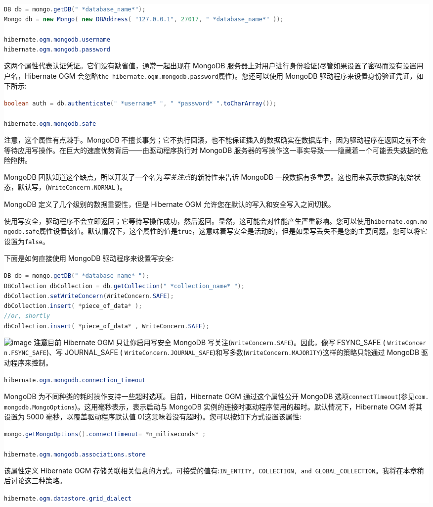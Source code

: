```java
DB db = mongo.getDB(" *database_name*");
Mongo db = new Mongo( new DBAddress( "127.0.0.1", 27017, " *database_name*" ));

hibernate.ogm.mongodb.username
hibernate.ogm.mongodb.password
```

这两个属性代表认证凭证。它们没有缺省值，通常一起出现在 MongoDB 服务器上对用户进行身份验证(尽管如果设置了密码而没有设置用户名，Hibernate OGM 会忽略`the hibernate.ogm.mongodb.password`属性)。您还可以使用 MongoDB 驱动程序来设置身份验证凭证，如下所示:

```java
boolean auth = db.authenticate(" *username* ", " *password* ".toCharArray());

hibernate.ogm.mongodb.safe
```

注意，这个属性有点棘手。MongoDB 不擅长事务；它不执行回滚，也不能保证插入的数据确实在数据库中，因为驱动程序在返回之前不会等待应用写操作。在巨大的速度优势背后——由驱动程序执行对 MongoDB 服务器的写操作这一事实导致——隐藏着一个可能丢失数据的危险陷阱。

MongoDB 团队知道这个缺点，所以开发了一个名为*写关注点*的新特性来告诉 MongoDB 一段数据有多重要。这也用来表示数据的初始状态，默认写，(`WriteConcern.NORMAL` )。

MongoDB 定义了几个级别的数据重要性，但是 Hibernate OGM 允许您在默认的写入和安全写入之间切换。

使用写安全，驱动程序不会立即返回；它等待写操作成功，然后返回。显然，这可能会对性能产生严重影响。您可以使用`hibernate.ogm.mongodb.safe`属性设置该值。默认情况下，这个属性的值是`true`，这意味着写安全是活动的，但是如果写丢失不是您的主要问题，您可以将它设置为`false`。

下面是如何直接使用 MongoDB 驱动程序来设置写安全:

```java
DB db = mongo.getDB(" *database_name* ");
DBCollection dbCollection = db.getCollection(" *collection_name* ");
dbCollection.setWriteConcern(WriteConcern.SAFE);
dbCollection.insert( *piece_of_data* );
//or, shortly
dbCollection.insert( *piece_of_data* , WriteConcern.SAFE);
```

![image](images/sq.jpg) **注意**目前 Hibernate OGM 只让你启用写安全 MongoDB 写关注(`WriteConcern.SAFE`)。因此，像写 FSYNC_SAFE ( `WriteConcern.FSYNC_SAFE`)、写 JOURNAL_SAFE ( `WriteConcern.JOURNAL_SAFE`)和写多数(`WriteConcern.MAJORITY`)这样的策略只能通过 MongoDB 驱动程序来控制。

```java
hibernate.ogm.mongodb.connection_timeout
```

MongoDB 为不同种类的耗时操作支持一些超时选项。目前，Hibernate OGM 通过这个属性公开 MongoDB 选项`connectTimeout`(参见`com.mongodb.MongoOptions`)。这用毫秒表示，表示启动与 MongoDB 实例的连接时驱动程序使用的超时。默认情况下，Hibernate OGM 将其设置为 5000 毫秒，以覆盖驱动程序默认值 0(这意味着没有超时)。您可以按如下方式设置该属性:

```java
mongo.getMongoOptions().connectTimeout= *n_miliseconds* ;

hibernate.ogm.mongodb.associations.store
```

该属性定义 Hibernate OGM 存储关联相关信息的方式。可接受的值有:`IN_ENTITY, COLLECTION, and GLOBAL_COLLECTION`。我将在本章稍后讨论这三种策略。

```java
hibernate.ogm.datastore.grid_dialect
```
